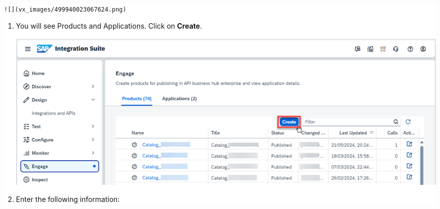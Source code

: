     ![](vx_images/499940023067624.png)

1. You will see Products and Applications. Click on **Create**.

    ![](vx_images/453420480306100.png)
1. Enter the following information: